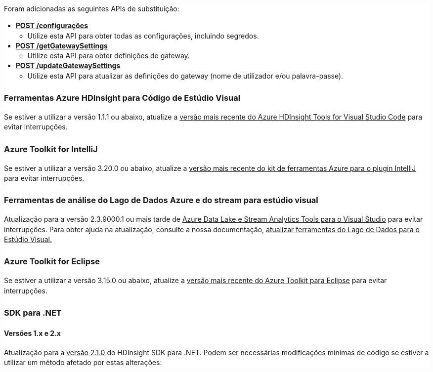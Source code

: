 Foram adicionadas as seguintes APIs de substituição:</span>

- [**POST /configurações**](https://docs.microsoft.com/rest/api/hdinsight/hdinsight-cluster#list-configurations)
    - Utilize esta API para obter todas as configurações, incluindo segredos.
- [**POST /getGatewaySettings**](https://docs.microsoft.com/rest/api/hdinsight/hdinsight-cluster#get-gateway-settings)
    - Utilize esta API para obter definições de gateway.
- [**POST /updateGatewaySettings**](https://docs.microsoft.com/rest/api/hdinsight/hdinsight-cluster#update-gateway-settings)
    - Utilize esta API para atualizar as definições do gateway (nome de utilizador e/ou palavra-passe).

### <a name="azure-hdinsight-tools-for-visual-studio-code"></a>Ferramentas Azure HDInsight para Código de Estúdio Visual

Se estiver a utilizar a versão 1.1.1 ou abaixo, atualize a [versão mais recente do Azure HDInsight Tools for Visual Studio Code](https://marketplace.visualstudio.com/items?itemName=mshdinsight.azure-hdinsight&ssr=false) para evitar interrupções.

### <a name="azure-toolkit-for-intellij"></a>Azure Toolkit for IntelliJ

Se estiver a utilizar a versão 3.20.0 ou abaixo, atualize a [versão mais recente do kit de ferramentas Azure para o plugin IntelliJ](https://plugins.jetbrains.com/plugin/8053-azure-toolkit-for-intellij) para evitar interrupções.

### <a name="azure-data-lake-and-stream-analytics-tools-for-visual-studio"></a>Ferramentas de análise do Lago de Dados Azure e do stream para estúdio visual

Atualização para a versão 2.3.9000.1 ou mais tarde de [Azure Data Lake e Stream Analytics Tools para o Visual Studio](https://marketplace.visualstudio.com/items?itemName=ADLTools.AzureDataLakeandStreamAnalyticsTools&ssr=false#overview) para evitar interrupções.  Para obter ajuda na atualização, consulte a nossa documentação, [atualizar ferramentas do Lago de Dados para o Estúdio Visual.](https://docs.microsoft.com/azure/hdinsight/hadoop/apache-hadoop-visual-studio-tools-get-started#update-data-lake-tools-for-visual-studio)

### <a name="azure-toolkit-for-eclipse"></a>Azure Toolkit for Eclipse

Se estiver a utilizar a versão 3.15.0 ou abaixo, atualize a [versão mais recente do Azure Toolkit para Eclipse](https://marketplace.eclipse.org/content/azure-toolkit-eclipse) para evitar interrupções.

### <a name="sdk-for-net"></a>SDK para .NET

#### <a name="versions-1x-and-2x"></a>Versões 1.x e 2.x

Atualização para a [versão 2.1.0](https://www.nuget.org/packages/Microsoft.Azure.Management.HDInsight/2.1.0) do HDInsight SDK para .NET. Podem ser necessárias modificações mínimas de código se estiver a utilizar um método afetado por estas alterações:
